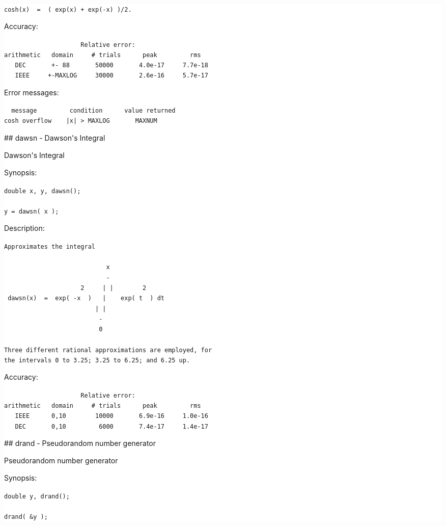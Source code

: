     cosh(x)  =  ( exp(x) + exp(-x) )/2.

Accuracy:

                         Relative error:
    arithmetic   domain     # trials      peak         rms
       DEC       +- 88       50000       4.0e-17     7.7e-18
       IEEE     +-MAXLOG     30000       2.6e-16     5.7e-17

Error messages:

      message         condition      value returned
    cosh overflow    |x| > MAXLOG       MAXNUM

<a name="dawsn">
## dawsn - Dawson's Integral

Dawson's Integral

Synopsis:

    double x, y, dawsn();

    y = dawsn( x );

Description:

    Approximates the integral

                                x
                                -
                         2     | |        2
     dawsn(x)  =  exp( -x  )   |    exp( t  ) dt
                             | |
                              -
                              0

    Three different rational approximations are employed, for
    the intervals 0 to 3.25; 3.25 to 6.25; and 6.25 up.

Accuracy:

                         Relative error:
    arithmetic   domain     # trials      peak         rms
       IEEE      0,10        10000       6.9e-16     1.0e-16
       DEC       0,10         6000       7.4e-17     1.4e-17

<a name="drand">
## drand - Pseudorandom number generator

Pseudorandom number generator

Synopsis:

    double y, drand();

    drand( &y );
